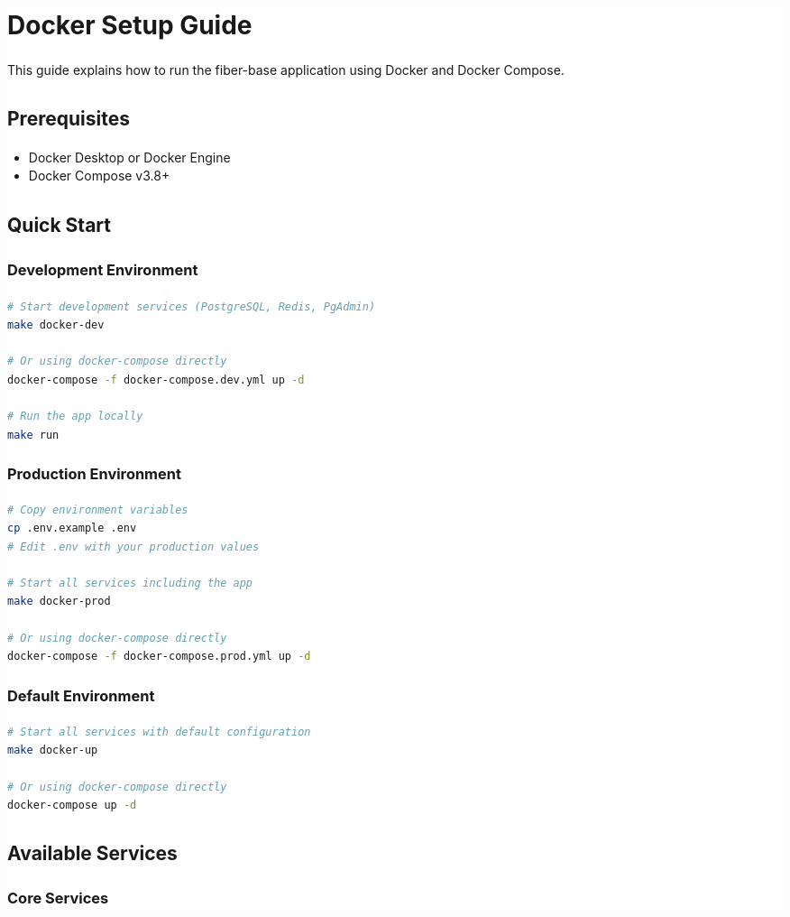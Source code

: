 # Docker Setup Guide

This guide explains how to run the fiber-base application using Docker and Docker Compose.

## Prerequisites

- Docker Desktop or Docker Engine
- Docker Compose v3.8+

## Quick Start

### Development Environment

```bash
# Start development services (PostgreSQL, Redis, PgAdmin)
make docker-dev

# Or using docker-compose directly
docker-compose -f docker-compose.dev.yml up -d

# Run the app locally
make run
```

### Production Environment

```bash
# Copy environment variables
cp .env.example .env
# Edit .env with your production values

# Start all services including the app
make docker-prod

# Or using docker-compose directly
docker-compose -f docker-compose.prod.yml up -d
```

### Default Environment

```bash
# Start all services with default configuration
make docker-up

# Or using docker-compose directly
docker-compose up -d
```

## Available Services

### Core Services

